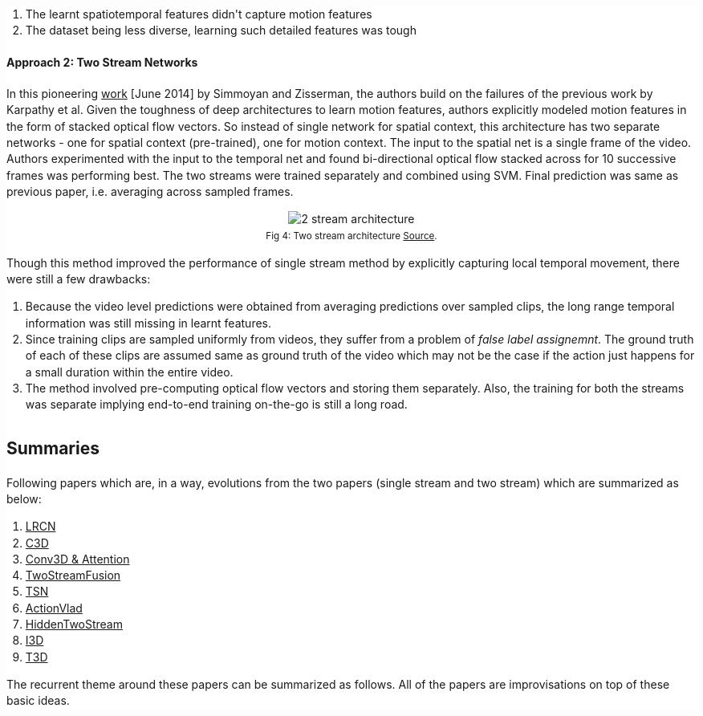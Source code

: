 1. The learnt spatiotemporal features didn't capture motion features
2. The dataset being less diverse, learning such detailed features was tough

<a name='2stream'></a>

#### Approach 2: Two Stream Networks

In this pioneering [work](https://arxiv.org/pdf/1406.2199.pdf) [June 2014] by Simmoyan and Zisserman, the authors build on the failures of the previous work by Karpathy et al. Given the toughness of deep architectures to learn motion features, authors explicitly modeled motion features in the form of stacked optical flow vectors. So instead of single network for spatial context, this architecture has two separate networks - one for spatial context (pre-trained), one for motion context. The input to the spatial net is a single frame of the video. Authors experimented with the input to the temporal net and found bi-directional optical flow stacked across for 10 successive frames was performing best. The two streams were trained separately and combined using SVM. Final prediction was same as previous paper, i.e. averaging across sampled frames.

<p align="center">
    <img src="/assets/images/actionrec/2stream_high.png" alt="2 stream architecture" height="200" width="100%">
    <br>
    <small>Fig 4: Two stream architecture <a href="https://arxiv.org/pdf/1406.2199.pdf">Source</a>.</small>
</p>

Though this method improved the performance of single stream method by explicitly capturing local temporal movement, there were still a few drawbacks:

1. Because the video level predictions were obtained from averaging predictions over sampled clips, the long range temporal information was still missing in learnt features.
2. Since training clips are sampled uniformly from videos, they suffer from a problem of *false label assignemnt*. The ground truth of each of these clips are assumed same as ground truth of the video which may not be the case if the action just happens for a small duration within the entire video.
3. The method involved pre-computing optical flow vectors and storing them separately. Also, the training for both the streams was separate implying end-to-end training on-the-go is still a long road.

<a name='sec-3'></a>

## Summaries

Following papers which are, in a way, evolutions from the two papers (single stream and two stream) which are summarized as below:

1. [LRCN](#lrcn)
2. [C3D](#c3d)
3. [Conv3D & Attention](#attentionandconv3d)
4. [TwoStreamFusion](#2streamfusion)
5. [TSN](#tsn)
6. [ActionVlad](#actionvlad)
7. [HiddenTwoStream](#hidden2stream)
8. [I3D](#i3d)
9. [T3D](#t3d)

The recurrent theme around these papers can be summarized as follows. All of the papers are improvisations on top of these basic ideas.
